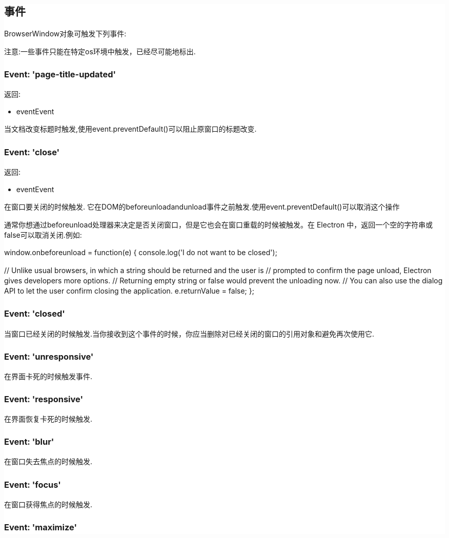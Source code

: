 事件
--

BrowserWindow对象可触发下列事件:

注意:一些事件只能在特定os环境中触发，已经尽可能地标出.

### Event: 'page-title-updated'

返回:

*   eventEvent

当文档改变标题时触发,使用event.preventDefault()可以阻止原窗口的标题改变.

### Event: 'close'

返回:

*   eventEvent

在窗口要关闭的时候触发. 它在DOM的beforeunloadandunload事件之前触发.使用event.preventDefault()可以取消这个操作

通常你想通过beforeunload处理器来决定是否关闭窗口，但是它也会在窗口重载的时候被触发。在 Electron 中，返回一个空的字符串或false可以取消关闭.例如:

window.onbeforeunload = function(e) {
  console.log('I do not want to be closed');

  // Unlike usual browsers, in which a string should be returned and the user is
  // prompted to confirm the page unload, Electron gives developers more options.
  // Returning empty string or false would prevent the unloading now.
  // You can also use the dialog API to let the user confirm closing the application.
  e.returnValue = false;
};

### Event: 'closed'

当窗口已经关闭的时候触发.当你接收到这个事件的时候，你应当删除对已经关闭的窗口的引用对象和避免再次使用它.

### Event: 'unresponsive'

在界面卡死的时候触发事件.

### Event: 'responsive'

在界面恢复卡死的时候触发.

### Event: 'blur'

在窗口失去焦点的时候触发.

### Event: 'focus'

在窗口获得焦点的时候触发.

### Event: 'maximize'
